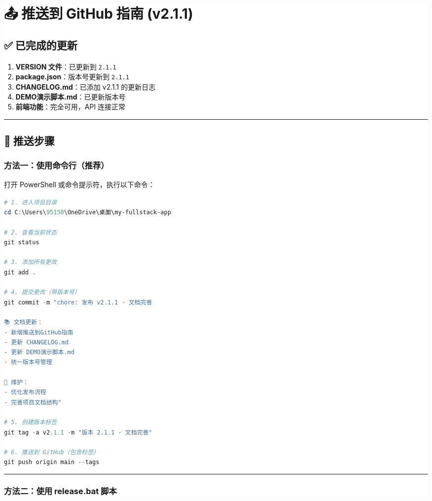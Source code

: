 # 📤 推送到 GitHub 指南 (v2.1.1)

## ✅ 已完成的更新

1. **VERSION 文件**：已更新到 `2.1.1`
2. **package.json**：版本号更新到 `2.1.1`
3. **CHANGELOG.md**：已添加 v2.1.1 的更新日志
4. **DEMO演示脚本.md**：已更新版本号
5. **前端功能**：完全可用，API 连接正常

---

## 🚀 推送步骤

### 方法一：使用命令行（推荐）

打开 PowerShell 或命令提示符，执行以下命令：

```powershell
# 1. 进入项目目录
cd C:\Users\95150\OneDrive\桌面\my-fullstack-app

# 2. 查看当前状态
git status

# 3. 添加所有更改
git add .

# 4. 提交更改（带版本号）
git commit -m "chore: 发布 v2.1.1 - 文档完善

📚 文档更新：
- 新增推送到GitHub指南
- 更新 CHANGELOG.md
- 更新 DEMO演示脚本.md
- 统一版本号管理

🔧 维护：
- 优化发布流程
- 完善项目文档结构"

# 5. 创建版本标签
git tag -a v2.1.1 -m "版本 2.1.1 - 文档完善"

# 6. 推送到 GitHub（包含标签）
git push origin main --tags
```

---

### 方法二：使用 release.bat 脚本
